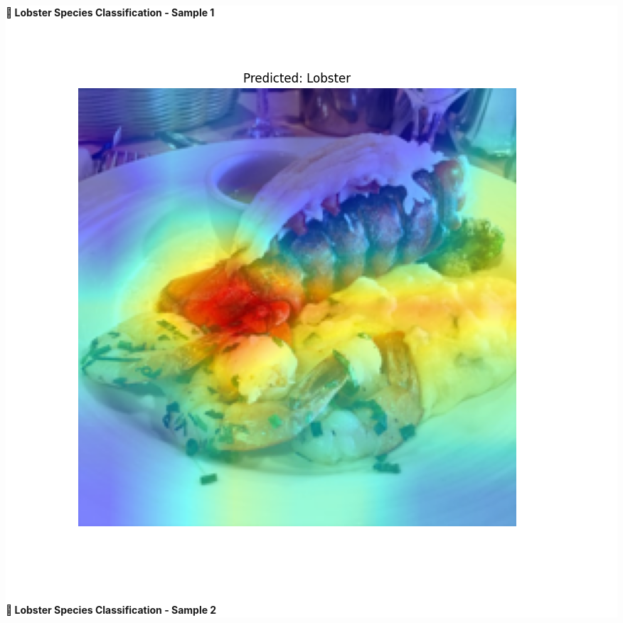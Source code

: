**🦞 Lobster Species Classification - Sample 1**
![Lobster Grad-CAM 1](outputs/visualizations/gradcam_Lobster_1475e042f8d9255f.png)

**🦞 Lobster Species Classification - Sample 2**